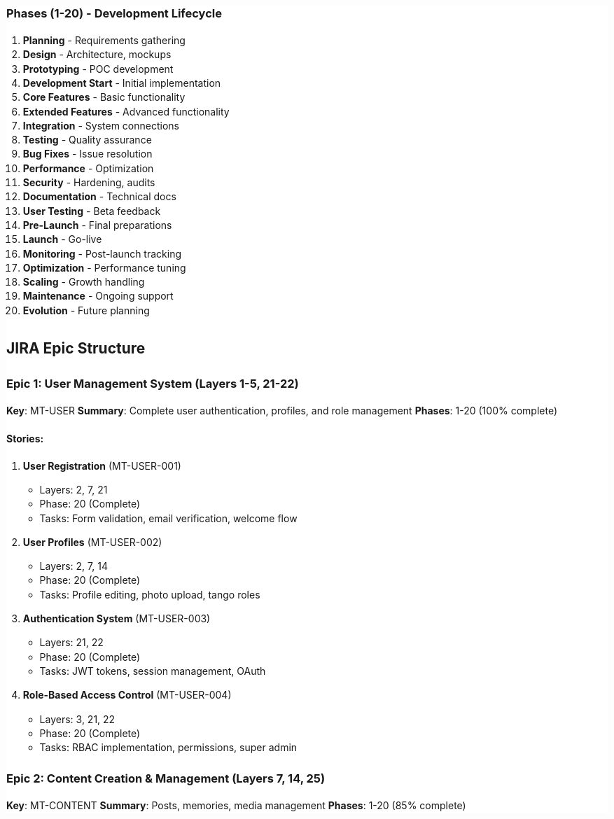 ### Phases (1-20) - Development Lifecycle
1. **Planning** - Requirements gathering
2. **Design** - Architecture, mockups
3. **Prototyping** - POC development
4. **Development Start** - Initial implementation
5. **Core Features** - Basic functionality
6. **Extended Features** - Advanced functionality
7. **Integration** - System connections
8. **Testing** - Quality assurance
9. **Bug Fixes** - Issue resolution
10. **Performance** - Optimization
11. **Security** - Hardening, audits
12. **Documentation** - Technical docs
13. **User Testing** - Beta feedback
14. **Pre-Launch** - Final preparations
15. **Launch** - Go-live
16. **Monitoring** - Post-launch tracking
17. **Optimization** - Performance tuning
18. **Scaling** - Growth handling
19. **Maintenance** - Ongoing support
20. **Evolution** - Future planning

## JIRA Epic Structure

### Epic 1: User Management System (Layers 1-5, 21-22)
**Key**: MT-USER
**Summary**: Complete user authentication, profiles, and role management
**Phases**: 1-20 (100% complete)

#### Stories:
1. **User Registration** (MT-USER-001)
   - Layers: 2, 7, 21
   - Phase: 20 (Complete)
   - Tasks: Form validation, email verification, welcome flow

2. **User Profiles** (MT-USER-002)
   - Layers: 2, 7, 14
   - Phase: 20 (Complete)
   - Tasks: Profile editing, photo upload, tango roles

3. **Authentication System** (MT-USER-003)
   - Layers: 21, 22
   - Phase: 20 (Complete)
   - Tasks: JWT tokens, session management, OAuth

4. **Role-Based Access Control** (MT-USER-004)
   - Layers: 3, 21, 22
   - Phase: 20 (Complete)
   - Tasks: RBAC implementation, permissions, super admin

### Epic 2: Content Creation & Management (Layers 7, 14, 25)
**Key**: MT-CONTENT
**Summary**: Posts, memories, media management
**Phases**: 1-20 (85% complete)
